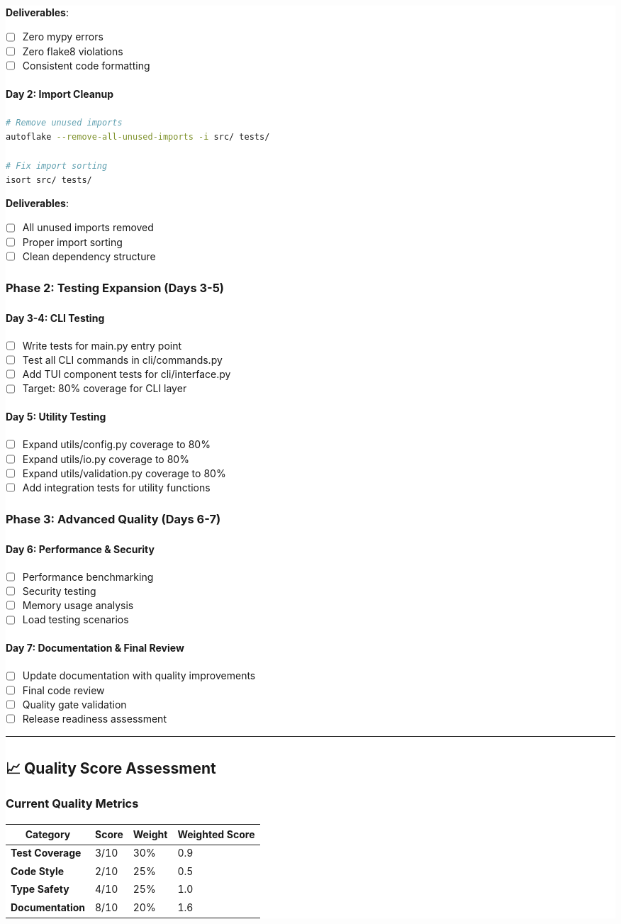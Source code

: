 **Deliverables**:
- [ ] Zero mypy errors
- [ ] Zero flake8 violations
- [ ] Consistent code formatting

#### Day 2: Import Cleanup
```bash
# Remove unused imports
autoflake --remove-all-unused-imports -i src/ tests/

# Fix import sorting
isort src/ tests/
```

**Deliverables**:
- [ ] All unused imports removed
- [ ] Proper import sorting
- [ ] Clean dependency structure

### Phase 2: Testing Expansion (Days 3-5)

#### Day 3-4: CLI Testing
- [ ] Write tests for main.py entry point
- [ ] Test all CLI commands in cli/commands.py
- [ ] Add TUI component tests for cli/interface.py
- [ ] Target: 80% coverage for CLI layer

#### Day 5: Utility Testing
- [ ] Expand utils/config.py coverage to 80%
- [ ] Expand utils/io.py coverage to 80%
- [ ] Expand utils/validation.py coverage to 80%
- [ ] Add integration tests for utility functions

### Phase 3: Advanced Quality (Days 6-7)

#### Day 6: Performance & Security
- [ ] Performance benchmarking
- [ ] Security testing
- [ ] Memory usage analysis
- [ ] Load testing scenarios

#### Day 7: Documentation & Final Review
- [ ] Update documentation with quality improvements
- [ ] Final code review
- [ ] Quality gate validation
- [ ] Release readiness assessment

---

## 📈 Quality Score Assessment

### Current Quality Metrics
| Category | Score | Weight | Weighted Score |
|----------|-------|--------|----------------|
| **Test Coverage** | 3/10 | 30% | 0.9 |
| **Code Style** | 2/10 | 25% | 0.5 |
| **Type Safety** | 4/10 | 25% | 1.0 |
| **Documentation** | 8/10 | 20% | 1.6 |
